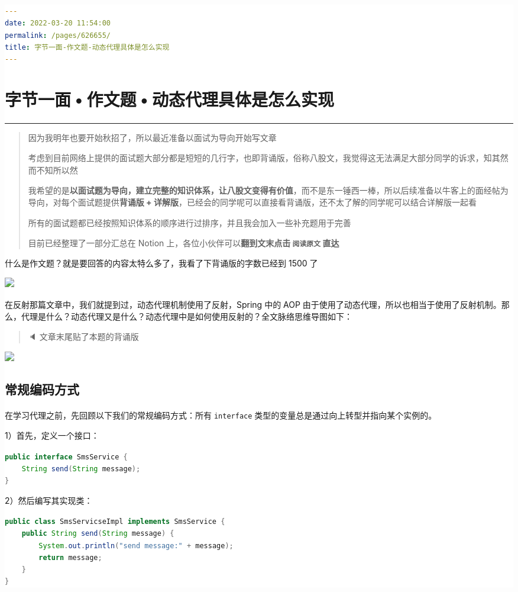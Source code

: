 ```yaml
---
date: 2022-03-20 11:54:00
permalink: /pages/626655/
title: 字节一面-作文题-动态代理具体是怎么实现
---
```

# 字节一面 • 作文题 • 动态代理具体是怎么实现

---

> 因为我明年也要开始秋招了，所以最近准备以面试为导向开始写文章
>
> 考虑到目前网络上提供的面试题大部分都是短短的几行字，也即背诵版，俗称八股文，我觉得这无法满足大部分同学的诉求，知其然而不知所以然
>
> 我希望的是**以面试题为导向，建立完整的知识体系，让八股文变得有价值**，而不是东一锤西一棒，所以后续准备以牛客上的面经帖为导向，对每个面试题提供**背诵版 + 详解版**，已经会的同学呢可以直接看背诵版，还不太了解的同学呢可以结合详解版一起看
>
> 所有的面试题都已经按照知识体系的顺序进行过排序，并且我会加入一些补充题用于完善
>
> 目前已经整理了一部分汇总在 Notion 上，各位小伙伴可以**翻到文末点击 `阅读原文` 直达**

什么是作文题？就是要回答的内容太特么多了，我看了下背诵版的字数已经到 1500 了

![](https://tse1-mm.cn.bing.net/th/id/R-C.21ce091d37ac209d2feecbb64fac2966?rik=XRNy2x5lrJu8iw&riu=http%3a%2f%2fwww.yutudou.com%2fuploads%2fallimg%2f180306%2f1-1P306220614.jpg&ehk=jkbqVEqTX81NCDKc1hor3ttzM3EsJouBfNg6gORBLxo%3d&risl=&pid=ImgRaw&r=0)

在反射那篇文章中，我们就提到过，动态代理机制使用了反射，Spring 中的 AOP 由于使用了动态代理，所以也相当于使用了反射机制。那么，代理是什么？动态代理又是什么？动态代理中是如何使用反射的？全文脉络思维导图如下：

> 🔈 文章末尾贴了本题的背诵版

![](https://cs-wiki.oss-cn-shanghai.aliyuncs.com/img/20210221224531.png)

## 常规编码方式

在学习代理之前，先回顾以下我们的常规编码方式：所有 `interface` 类型的变量总是通过向上转型并指向某个实例的。

1）首先，定义一个接口：

```java
public interface SmsService {
    String send(String message);
}
```

2）然后编写其实现类：

```java
public class SmsServicseImpl implements SmsService {
    public String send(String message) {
        System.out.println("send message:" + message);
        return message;
    }
}
```
